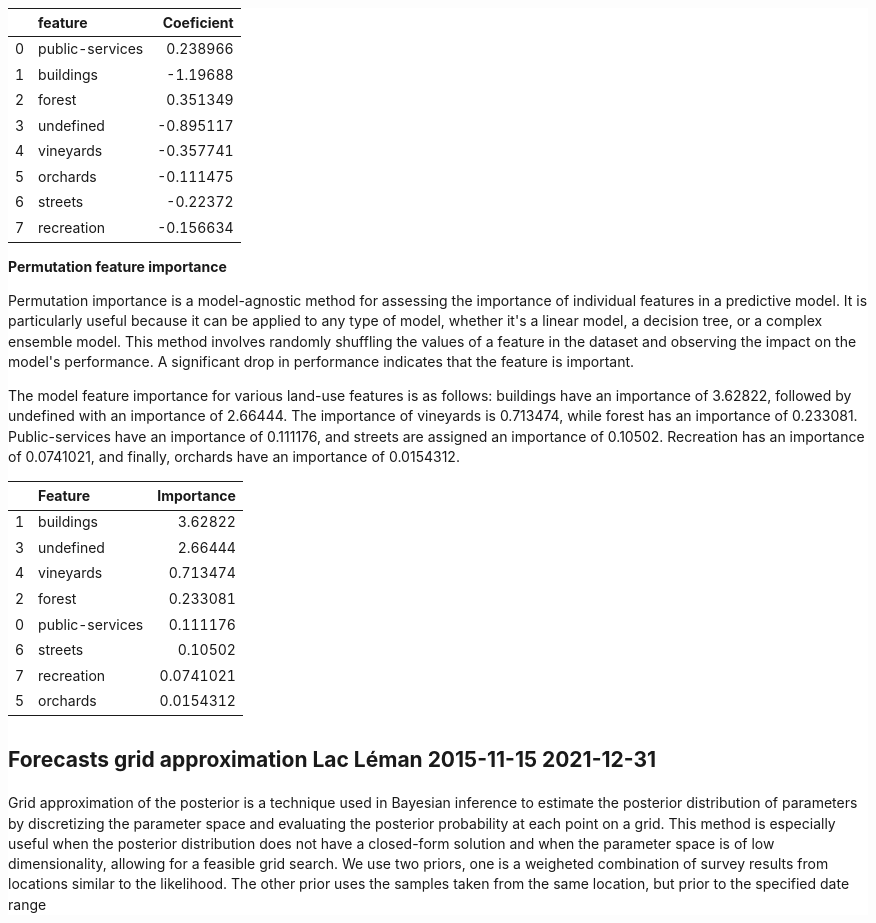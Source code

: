 |    | feature         |   Coeficient |
|---:|:----------------|-------------:|
|  0 | public-services |     0.238966 |
|  1 | buildings       |    -1.19688  |
|  2 | forest          |     0.351349 |
|  3 | undefined       |    -0.895117 |
|  4 | vineyards       |    -0.357741 |
|  5 | orchards        |    -0.111475 |
|  6 | streets         |    -0.22372  |
|  7 | recreation      |    -0.156634 |


__Permutation feature importance__

Permutation importance is a model-agnostic method for assessing the importance of individual features in a predictive model. It is particularly useful because it can be applied to any type of model, whether it's a linear model, a decision tree, or a complex ensemble model. This method involves randomly shuffling the values of a feature in the dataset and observing the impact on the model's performance. A significant drop in performance indicates that the feature is important.

The model feature importance for various land-use features is as follows: buildings have an importance of 3.62822, followed by undefined with an importance of 2.66444. The importance of vineyards is 0.713474, while forest has an importance of 0.233081. Public-services have an importance of 0.111176, and streets are assigned an importance of 0.10502. Recreation has an importance of 0.0741021, and finally, orchards have an importance of 0.0154312.

|    | Feature         |   Importance |
|---:|:----------------|-------------:|
|  1 | buildings       |    3.62822   |
|  3 | undefined       |    2.66444   |
|  4 | vineyards       |    0.713474  |
|  2 | forest          |    0.233081  |
|  0 | public-services |    0.111176  |
|  6 | streets         |    0.10502   |
|  7 | recreation      |    0.0741021 |
|  5 | orchards        |    0.0154312 |


## Forecasts grid approximation Lac Léman 2015-11-15 2021-12-31

Grid approximation of the posterior is a technique used in Bayesian inference to estimate the posterior distribution of parameters by discretizing the parameter space and evaluating the posterior probability at each point on a grid. This method is especially useful when the posterior distribution does not have a closed-form solution and when the parameter space is of low dimensionality, allowing for a feasible grid search. We use two priors, one is a weigheted combination of survey results from locations similar to the likelihood. The other prior uses the samples taken from the same location, but prior to the specified date range
